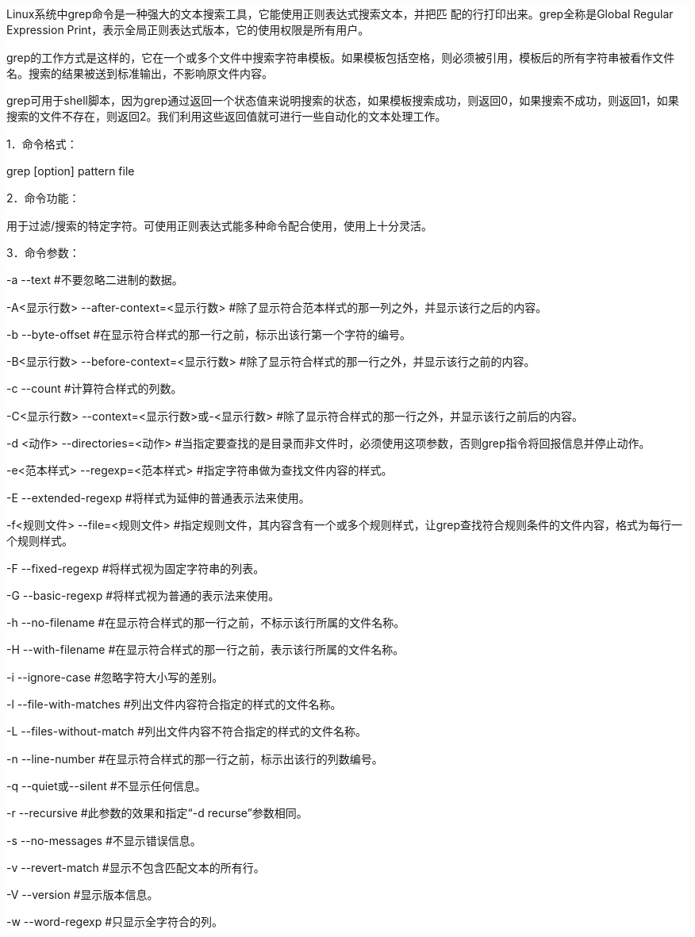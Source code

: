 Linux系统中grep命令是一种强大的文本搜索工具，它能使用正则表达式搜索文本，并把匹 配的行打印出来。grep全称是Global Regular Expression Print，表示全局正则表达式版本，它的使用权限是所有用户。

grep的工作方式是这样的，它在一个或多个文件中搜索字符串模板。如果模板包括空格，则必须被引用，模板后的所有字符串被看作文件名。搜索的结果被送到标准输出，不影响原文件内容。

grep可用于shell脚本，因为grep通过返回一个状态值来说明搜索的状态，如果模板搜索成功，则返回0，如果搜索不成功，则返回1，如果搜索的文件不存在，则返回2。我们利用这些返回值就可进行一些自动化的文本处理工作。

1．命令格式：

grep [option] pattern file

2．命令功能：

用于过滤/搜索的特定字符。可使用正则表达式能多种命令配合使用，使用上十分灵活。

3．命令参数：

-a   --text   #不要忽略二进制的数据。   

-A<显示行数>   --after-context=<显示行数>   #除了显示符合范本样式的那一列之外，并显示该行之后的内容。   

-b   --byte-offset   #在显示符合样式的那一行之前，标示出该行第一个字符的编号。   

-B<显示行数>   --before-context=<显示行数>   #除了显示符合样式的那一行之外，并显示该行之前的内容。   

-c    --count   #计算符合样式的列数。   

-C<显示行数>    --context=<显示行数>或-<显示行数>   #除了显示符合样式的那一行之外，并显示该行之前后的内容。   

-d <动作>      --directories=<动作>   #当指定要查找的是目录而非文件时，必须使用这项参数，否则grep指令将回报信息并停止动作。   

-e<范本样式>  --regexp=<范本样式>   #指定字符串做为查找文件内容的样式。   

-E      --extended-regexp   #将样式为延伸的普通表示法来使用。   

-f<规则文件>  --file=<规则文件>   #指定规则文件，其内容含有一个或多个规则样式，让grep查找符合规则条件的文件内容，格式为每行一个规则样式。   

-F   --fixed-regexp   #将样式视为固定字符串的列表。   

-G   --basic-regexp   #将样式视为普通的表示法来使用。   

-h   --no-filename   #在显示符合样式的那一行之前，不标示该行所属的文件名称。   

-H   --with-filename   #在显示符合样式的那一行之前，表示该行所属的文件名称。   

-i    --ignore-case   #忽略字符大小写的差别。   

-l    --file-with-matches   #列出文件内容符合指定的样式的文件名称。   

-L   --files-without-match   #列出文件内容不符合指定的样式的文件名称。   

-n   --line-number   #在显示符合样式的那一行之前，标示出该行的列数编号。   

-q   --quiet或--silent   #不显示任何信息。   

-r   --recursive   #此参数的效果和指定“-d recurse”参数相同。   

-s   --no-messages   #不显示错误信息。   

-v   --revert-match   #显示不包含匹配文本的所有行。   

-V   --version   #显示版本信息。   

-w   --word-regexp   #只显示全字符合的列。   
